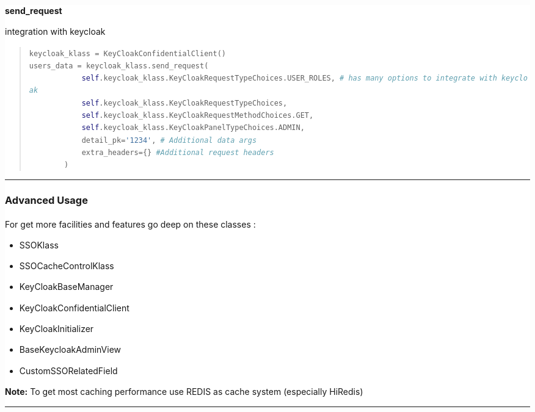 

**send_request**

integration with keycloak

> ```python
> keycloak_klass = KeyCloakConfidentialClient()
> users_data = keycloak_klass.send_request(
>             self.keycloak_klass.KeyCloakRequestTypeChoices.USER_ROLES, # has many options to integrate with keycloak
>             self.keycloak_klass.KeyCloakRequestTypeChoices,
>             self.keycloak_klass.KeyCloakRequestMethodChoices.GET,
>             self.keycloak_klass.KeyCloakPanelTypeChoices.ADMIN,
>             detail_pk='1234', # Additional data args
>             extra_headers={} #Additional request headers
>         )
> ```

---

### Advanced Usage

For get more facilities and features go deep on these classes :

- SSOKlass

- SSOCacheControlKlass

- KeyCloakBaseManager

- KeyCloakConfidentialClient

- KeyCloakInitializer

- BaseKeycloakAdminView

- CustomSSORelatedField

**Note:** To get most caching performance use REDIS as cache system (especially HiRedis)

---
